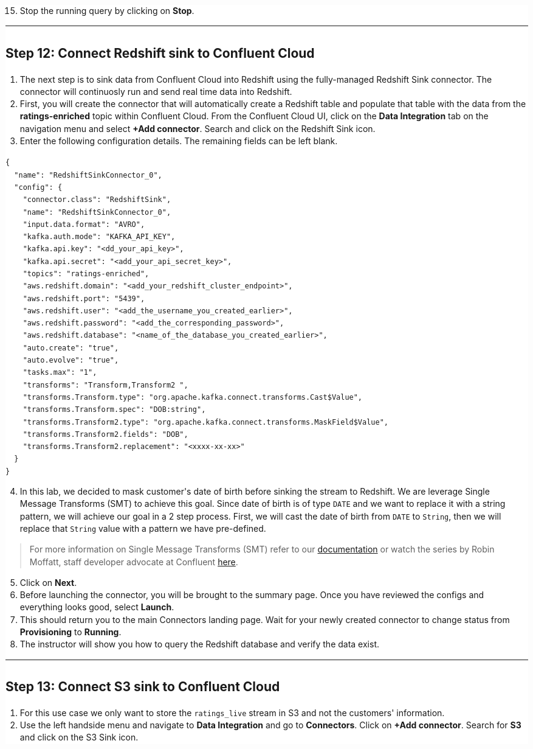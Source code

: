 15. Stop the running query by clicking on **Stop**.
---
## <a name="step12"></a>Step 12: Connect Redshift sink to Confluent Cloud
1. The next step is to sink data from Confluent Cloud into Redshift using the fully-managed Redshift Sink connector. The connector will continuosly run and send real time data into Redshift.
2. First, you will create the connector that will automatically create a Redshift table and populate that table with the data from the **ratings-enriched** topic within Confluent Cloud. From the Confluent Cloud UI, click on the **Data Integration** tab on the navigation menu and select **+Add connector**. Search and click on the Redshift Sink icon.
3. Enter the following configuration details. The remaining fields can be left blank.
```
{
  "name": "RedshiftSinkConnector_0",
  "config": {
    "connector.class": "RedshiftSink",
    "name": "RedshiftSinkConnector_0",
    "input.data.format": "AVRO",
    "kafka.auth.mode": "KAFKA_API_KEY",
    "kafka.api.key": "<dd_your_api_key>",
    "kafka.api.secret": "<add_your_api_secret_key>",
    "topics": "ratings-enriched",
    "aws.redshift.domain": "<add_your_redshift_cluster_endpoint>",
    "aws.redshift.port": "5439",
    "aws.redshift.user": "<add_the_username_you_created_earlier>",
    "aws.redshift.password": "<add_the_corresponding_password>",
    "aws.redshift.database": "<name_of_the_database_you_created_earlier>",
    "auto.create": "true",
    "auto.evolve": "true",
    "tasks.max": "1",
    "transforms": "Transform,Transform2 ",
    "transforms.Transform.type": "org.apache.kafka.connect.transforms.Cast$Value",
    "transforms.Transform.spec": "DOB:string",
    "transforms.Transform2.type": "org.apache.kafka.connect.transforms.MaskField$Value",
    "transforms.Transform2.fields": "DOB",
    "transforms.Transform2.replacement": "<xxxx-xx-xx>"
  }
}
```
4. In this lab, we decided to mask customer's date of birth before sinking the stream to Redshift. We are leverage Single Message Transforms (SMT) to achieve this goal. Since date of birth is of type `DATE` and we want to replace it with a string pattern, we will achieve our goal in a 2 step process. First, we will cast the date of birth from `DATE` to `String`, then we will replace that `String` value with a pattern we have pre-defined. 
> For more information on Single Message Transforms (SMT) refer to our [documentation](https://docs.confluent.io/cloud/current/connectors/single-message-transforms.html) or watch the series by Robin Moffatt, staff developer advocate at Confluent [here](https://www.youtube.com/watch?v=3Gj_SoyuTYk&list=PL5T99fPsK7pq7LiaaL-S6b7wQqzxyjgya&ab_channel=RobinMoffatt).
5. Click on **Next**.
6. Before launching the connector, you will be brought to the summary page. Once you have reviewed the configs and everything looks good, select **Launch**.
7. This should return you to the main Connectors landing page. Wait for your newly created connector to change status from **Provisioning** to **Running**.
8. The instructor will show you how to query the Redshift database and verify the data exist. 
---
## <a name="step13"></a>Step 13: Connect S3 sink to Confluent Cloud
1. For this use case we only want to store the `ratings_live` stream in S3 and not the customers' information. 
2. Use the left handside menu and navigate to **Data Integration** and go to **Connectors**. Click on **+Add connector**. Search for **S3** and click on the S3 Sink icon.